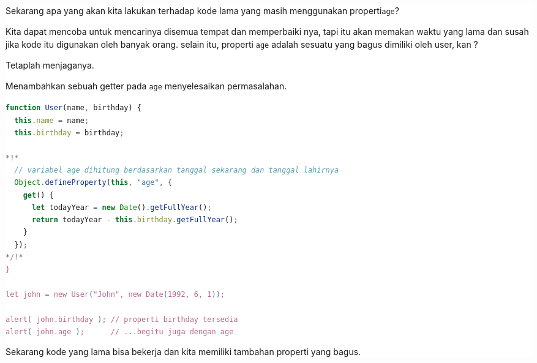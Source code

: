 Sekarang apa yang akan kita lakukan terhadap kode lama yang masih menggunakan properti`age`?

Kita dapat mencoba untuk mencarinya disemua tempat dan memperbaiki nya, tapi itu akan memakan waktu yang lama dan susah jika kode itu digunakan oleh banyak orang. selain itu, properti `age` adalah sesuatu yang bagus dimiliki oleh user, kan ?

Tetaplah menjaganya.

Menambahkan sebuah getter pada `age` menyelesaikan permasalahan.

```js run no-beautify
function User(name, birthday) {
  this.name = name;
  this.birthday = birthday;

*!*
  // variabel age dihitung berdasarkan tanggal sekarang dan tanggal lahirnya
  Object.defineProperty(this, "age", {
    get() {
      let todayYear = new Date().getFullYear();
      return todayYear - this.birthday.getFullYear();
    }
  });
*/!*
}

let john = new User("John", new Date(1992, 6, 1));

alert( john.birthday ); // properti birthday tersedia 
alert( john.age );      // ...begitu juga dengan age
```

Sekarang kode yang lama bisa bekerja dan kita memiliki tambahan properti yang bagus.

